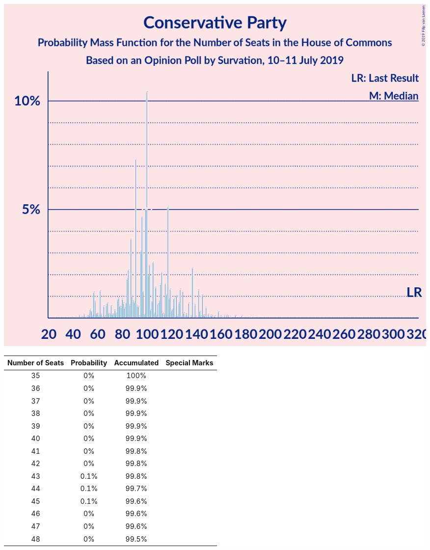 ![Graph with seats probability mass function not yet produced](2019-07-11-Survation-seats-pmf-conservativeparty.png "Seats Probability Mass Function")

| Number of Seats | Probability | Accumulated | Special Marks |
|:---------------:|:-----------:|:-----------:|:-------------:|
| 35 | 0% | 100% |  |
| 36 | 0% | 99.9% |  |
| 37 | 0% | 99.9% |  |
| 38 | 0% | 99.9% |  |
| 39 | 0% | 99.9% |  |
| 40 | 0% | 99.9% |  |
| 41 | 0% | 99.8% |  |
| 42 | 0% | 99.8% |  |
| 43 | 0.1% | 99.8% |  |
| 44 | 0.1% | 99.7% |  |
| 45 | 0.1% | 99.6% |  |
| 46 | 0% | 99.6% |  |
| 47 | 0% | 99.6% |  |
| 48 | 0% | 99.5% |  |